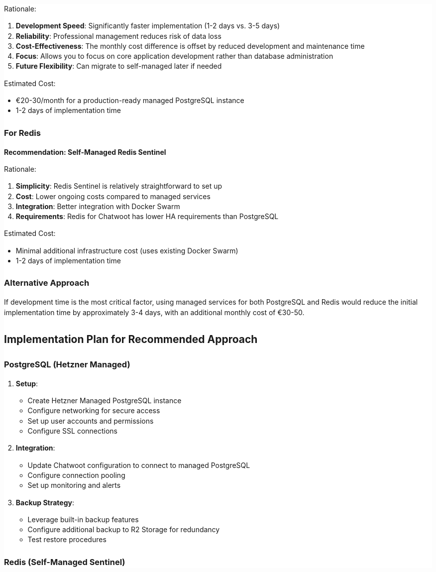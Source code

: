 Rationale:
1. **Development Speed**: Significantly faster implementation (1-2 days vs. 3-5 days)
2. **Reliability**: Professional management reduces risk of data loss
3. **Cost-Effectiveness**: The monthly cost difference is offset by reduced development and maintenance time
4. **Focus**: Allows you to focus on core application development rather than database administration
5. **Future Flexibility**: Can migrate to self-managed later if needed

Estimated Cost:
- €20-30/month for a production-ready managed PostgreSQL instance
- 1-2 days of implementation time

### For Redis

**Recommendation: Self-Managed Redis Sentinel**

Rationale:
1. **Simplicity**: Redis Sentinel is relatively straightforward to set up
2. **Cost**: Lower ongoing costs compared to managed services
3. **Integration**: Better integration with Docker Swarm
4. **Requirements**: Redis for Chatwoot has lower HA requirements than PostgreSQL

Estimated Cost:
- Minimal additional infrastructure cost (uses existing Docker Swarm)
- 1-2 days of implementation time

### Alternative Approach

If development time is the most critical factor, using managed services for both PostgreSQL and Redis would reduce the initial implementation time by approximately 3-4 days, with an additional monthly cost of €30-50.

## Implementation Plan for Recommended Approach

### PostgreSQL (Hetzner Managed)

1. **Setup**:
   - Create Hetzner Managed PostgreSQL instance
   - Configure networking for secure access
   - Set up user accounts and permissions
   - Configure SSL connections

2. **Integration**:
   - Update Chatwoot configuration to connect to managed PostgreSQL
   - Configure connection pooling
   - Set up monitoring and alerts

3. **Backup Strategy**:
   - Leverage built-in backup features
   - Configure additional backup to R2 Storage for redundancy
   - Test restore procedures

### Redis (Self-Managed Sentinel)
